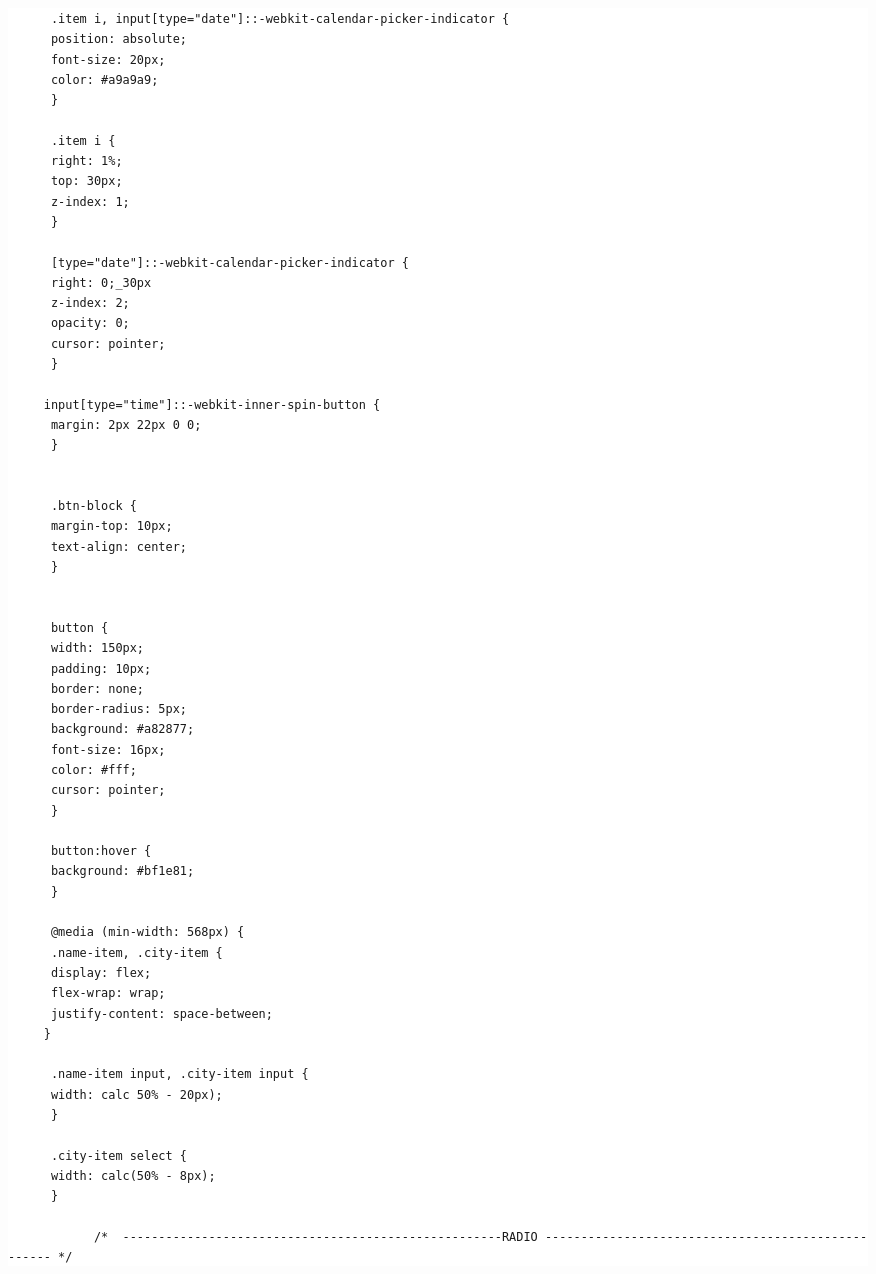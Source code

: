 ```HTML
      .item i, input[type="date"]::-webkit-calendar-picker-indicator {
      position: absolute;
      font-size: 20px;
      color: #a9a9a9;
      }

      .item i {
      right: 1%;
      top: 30px;
      z-index: 1;
      }

      [type="date"]::-webkit-calendar-picker-indicator {
      right: 0;_30px
      z-index: 2;
      opacity: 0;
      cursor: pointer;
      }

     input[type="time"]::-webkit-inner-spin-button {
      margin: 2px 22px 0 0;
      }


      .btn-block {
      margin-top: 10px;
      text-align: center;
      }

      
      button {
      width: 150px;
      padding: 10px;
      border: none;
      border-radius: 5px; 
      background: #a82877;
      font-size: 16px;
      color: #fff;
      cursor: pointer;
      }

      button:hover {
      background: #bf1e81;
      }

      @media (min-width: 568px) {
      .name-item, .city-item {
      display: flex;
      flex-wrap: wrap;
      justify-content: space-between;
     }

      .name-item input, .city-item input {
      width: calc 50% - 20px);
      }

      .city-item select {
      width: calc(50% - 8px);
      }

            /*  -----------------------------------------------------RADIO --------------------------------------------------- */

```